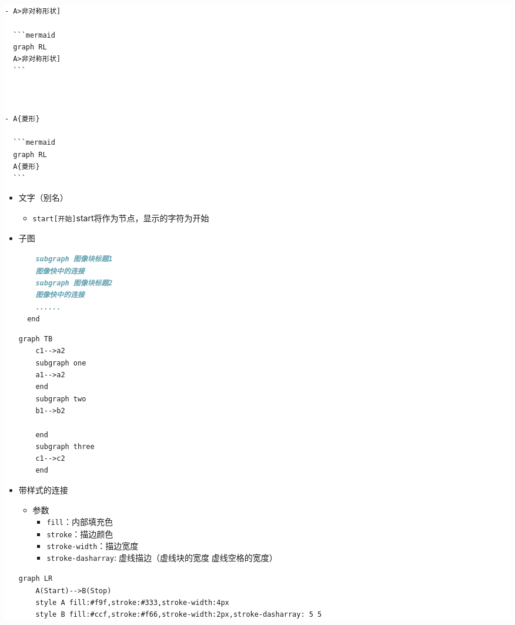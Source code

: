 

    - A>非对称形状]

      ```mermaid
      graph RL
      A>非对称形状]
      ```



    - A{菱形}

      ```mermaid
      graph RL
      A{菱形}
      ```



  - 文字（别名）

    - `start[开始]`start将作为节点，显示的字符为开始

  - 子图

    ```markdown
    	subgraph 图像块标题1
    	图像快中的连接
    	subgraph 图像块标题2
    	图像快中的连接
    	......
      end
    ```

    ```mermaid
    graph TB
        c1-->a2
        subgraph one
        a1-->a2
        end
        subgraph two
        b1-->b2

        end
        subgraph three
        c1-->c2
        end
    ```

  - 带样式的连接

    - 参数
      - `fill`：内部填充色
      - `stroke`：描边颜色
      - `stroke-width`：描边宽度
      - `stroke-dasharray`: 虚线描边（虚线块的宽度  虚线空格的宽度）

    ```mermaid
    graph LR
        A(Start)-->B(Stop)
        style A fill:#f9f,stroke:#333,stroke-width:4px
        style B fill:#ccf,stroke:#f66,stroke-width:2px,stroke-dasharray: 5 5
